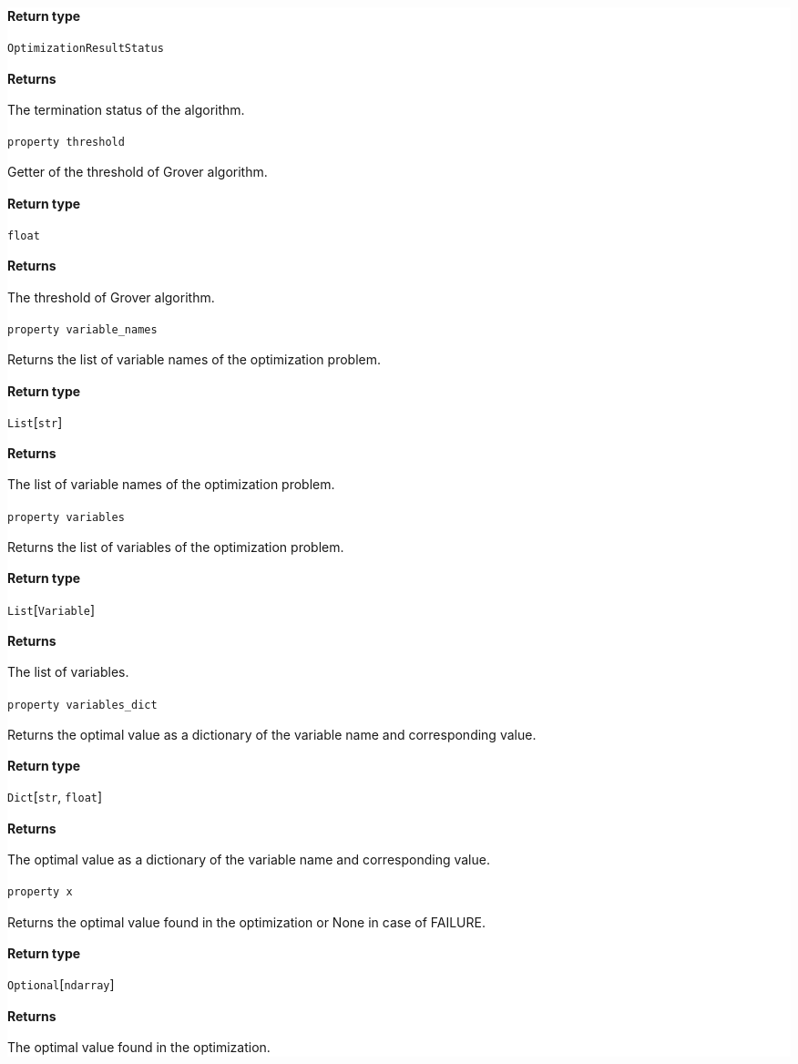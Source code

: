 **Return type**

`OptimizationResultStatus`

**Returns**

The termination status of the algorithm.



`property threshold`

Getter of the threshold of Grover algorithm.

**Return type**

`float`

**Returns**

The threshold of Grover algorithm.



`property variable_names`

Returns the list of variable names of the optimization problem.

**Return type**

`List`\[`str`]

**Returns**

The list of variable names of the optimization problem.



`property variables`

Returns the list of variables of the optimization problem.

**Return type**

`List`\[`Variable`]

**Returns**

The list of variables.



`property variables_dict`

Returns the optimal value as a dictionary of the variable name and corresponding value.

**Return type**

`Dict`\[`str`, `float`]

**Returns**

The optimal value as a dictionary of the variable name and corresponding value.



`property x`

Returns the optimal value found in the optimization or None in case of FAILURE.

**Return type**

`Optional`\[`ndarray`]

**Returns**

The optimal value found in the optimization.
